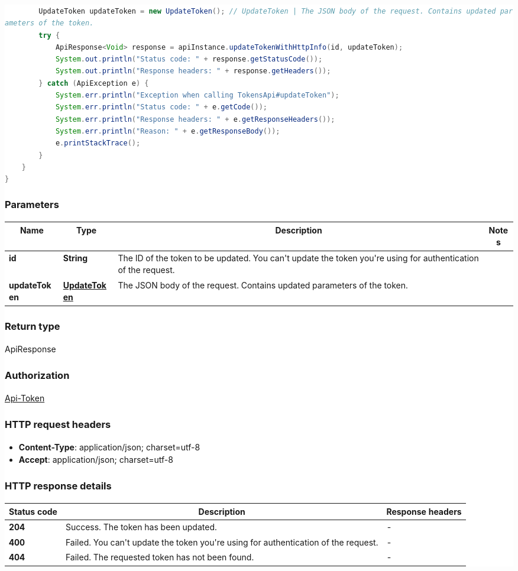 ```java
        UpdateToken updateToken = new UpdateToken(); // UpdateToken | The JSON body of the request. Contains updated parameters of the token.
        try {
            ApiResponse<Void> response = apiInstance.updateTokenWithHttpInfo(id, updateToken);
            System.out.println("Status code: " + response.getStatusCode());
            System.out.println("Response headers: " + response.getHeaders());
        } catch (ApiException e) {
            System.err.println("Exception when calling TokensApi#updateToken");
            System.err.println("Status code: " + e.getCode());
            System.err.println("Response headers: " + e.getResponseHeaders());
            System.err.println("Reason: " + e.getResponseBody());
            e.printStackTrace();
        }
    }
}
```

### Parameters


| Name | Type | Description  | Notes |
|------------- | ------------- | ------------- | -------------|
| **id** | **String**| The ID of the token to be updated.    You can&#39;t update the token you&#39;re using for authentication of the request. | |
| **updateToken** | [**UpdateToken**](UpdateToken.md)| The JSON body of the request. Contains updated parameters of the token. | |

### Return type


ApiResponse<Void>

### Authorization

[Api-Token](../README.md#Api-Token)

### HTTP request headers

- **Content-Type**: application/json; charset=utf-8
- **Accept**: application/json; charset=utf-8

### HTTP response details
| Status code | Description | Response headers |
|-------------|-------------|------------------|
| **204** | Success. The token has been updated. |  -  |
| **400** | Failed. You can&#39;t update the token you&#39;re using for authentication of the request. |  -  |
| **404** | Failed. The requested token has not been found. |  -  |

